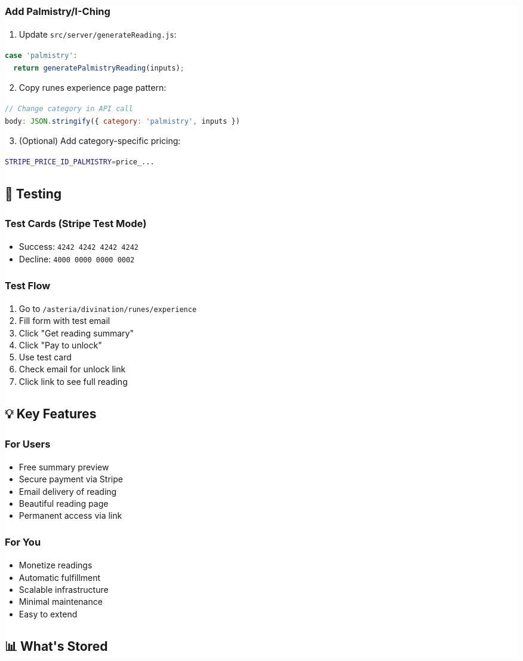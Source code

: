 ### Add Palmistry/I-Ching
1. Update `src/server/generateReading.js`:
```javascript
case 'palmistry':
  return generatePalmistryReading(inputs);
```

2. Copy runes experience page pattern:
```javascript
// Change category in API call
body: JSON.stringify({ category: 'palmistry', inputs })
```

3. (Optional) Add category-specific pricing:
```bash
STRIPE_PRICE_ID_PALMISTRY=price_...
```

## 🧪 Testing

### Test Cards (Stripe Test Mode)
- Success: `4242 4242 4242 4242`
- Decline: `4000 0000 0000 0002`

### Test Flow
1. Go to `/asteria/divination/runes/experience`
2. Fill form with test email
3. Click "Get reading summary"
4. Click "Pay to unlock"
5. Use test card
6. Check email for unlock link
7. Click link to see full reading

## 💡 Key Features

### For Users
- Free summary preview
- Secure payment via Stripe
- Email delivery of reading
- Beautiful reading page
- Permanent access via link

### For You
- Monetize readings
- Automatic fulfillment
- Scalable infrastructure
- Minimal maintenance
- Easy to extend

## 📊 What's Stored
